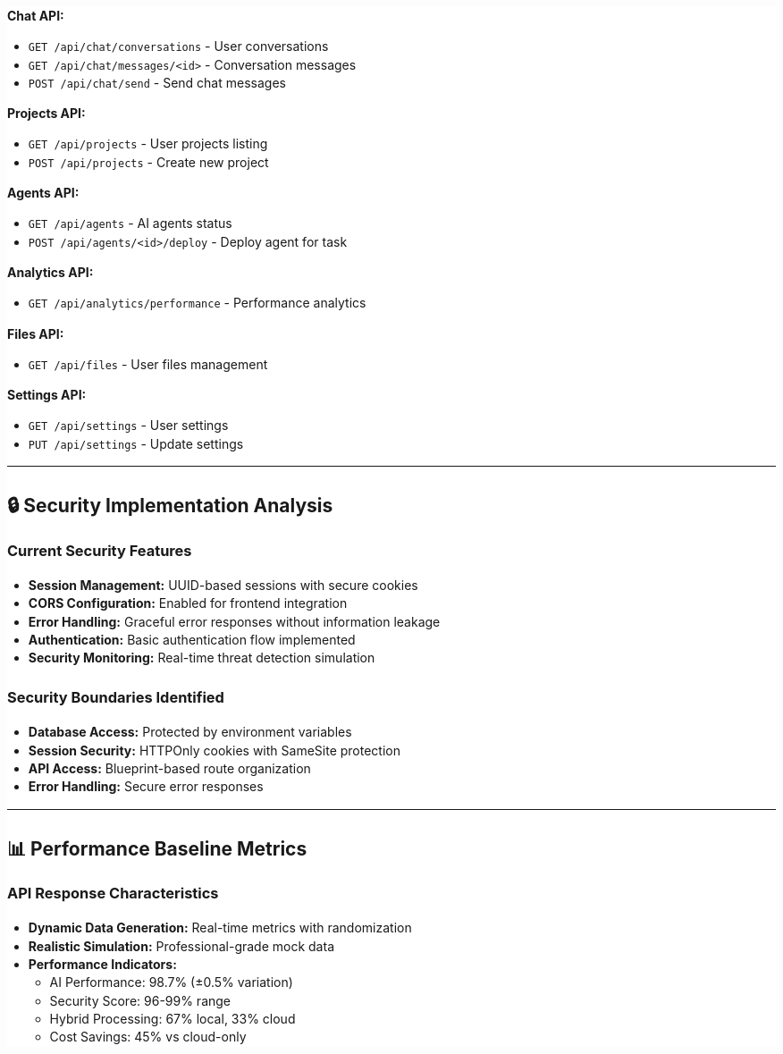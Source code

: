 **Chat API:**
- `GET /api/chat/conversations` - User conversations
- `GET /api/chat/messages/<id>` - Conversation messages
- `POST /api/chat/send` - Send chat messages

**Projects API:**
- `GET /api/projects` - User projects listing
- `POST /api/projects` - Create new project

**Agents API:**
- `GET /api/agents` - AI agents status
- `POST /api/agents/<id>/deploy` - Deploy agent for task

**Analytics API:**
- `GET /api/analytics/performance` - Performance analytics

**Files API:**
- `GET /api/files` - User files management

**Settings API:**
- `GET /api/settings` - User settings
- `PUT /api/settings` - Update settings

---

## 🔒 Security Implementation Analysis

### Current Security Features
- **Session Management:** UUID-based sessions with secure cookies
- **CORS Configuration:** Enabled for frontend integration
- **Error Handling:** Graceful error responses without information leakage
- **Authentication:** Basic authentication flow implemented
- **Security Monitoring:** Real-time threat detection simulation

### Security Boundaries Identified
- **Database Access:** Protected by environment variables
- **Session Security:** HTTPOnly cookies with SameSite protection
- **API Access:** Blueprint-based route organization
- **Error Handling:** Secure error responses

---

## 📊 Performance Baseline Metrics

### API Response Characteristics
- **Dynamic Data Generation:** Real-time metrics with randomization
- **Realistic Simulation:** Professional-grade mock data
- **Performance Indicators:** 
  - AI Performance: 98.7% (±0.5% variation)
  - Security Score: 96-99% range
  - Hybrid Processing: 67% local, 33% cloud
  - Cost Savings: 45% vs cloud-only
